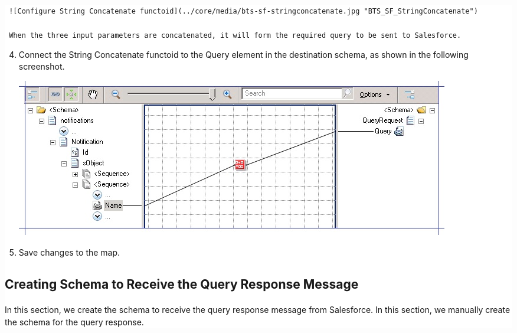      ![Configure String Concatenate functoid](../core/media/bts-sf-stringconcatenate.jpg "BTS_SF_StringConcatenate")  
  
     When the three input parameters are concatenated, it will form the required query to be sent to Salesforce.  
  
4.  Connect the String Concatenate functoid to the Query element in the destination schema, as shown in the following screenshot.  
  
     ![Map notification response to query schema](../core/media/bts-sf-notification-query-mapping.jpg "BTS_SF_Notification_Query_Mapping")  
  
5.  Save changes to the map.  
  
## Creating Schema to Receive the Query Response Message  
 In this section, we create the schema to receive the query response message from Salesforce. In this section, we manually create the schema for the query response.  
  
